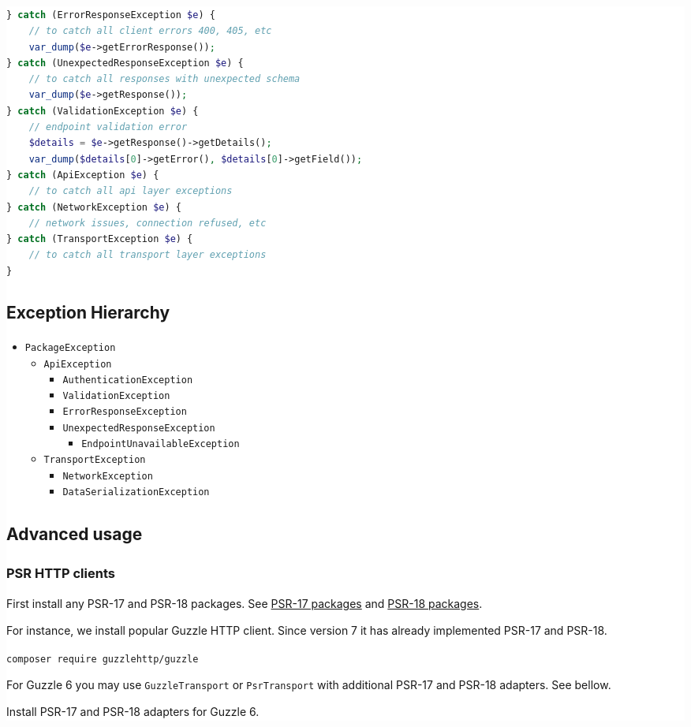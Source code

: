 ```php
} catch (ErrorResponseException $e) {
    // to catch all client errors 400, 405, etc
    var_dump($e->getErrorResponse());
} catch (UnexpectedResponseException $e) {
    // to catch all responses with unexpected schema
    var_dump($e->getResponse());
} catch (ValidationException $e) {
    // endpoint validation error
    $details = $e->getResponse()->getDetails();
    var_dump($details[0]->getError(), $details[0]->getField());
} catch (ApiException $e) {
    // to catch all api layer exceptions
} catch (NetworkException $e) {
    // network issues, connection refused, etc
} catch (TransportException $e) {
    // to catch all transport layer exceptions
}
```

## Exception Hierarchy

- ``PackageException``
  * ``ApiException``
    * ``AuthenticationException``
    * ``ValidationException``
    * ``ErrorResponseException``
    * ``UnexpectedResponseException``
      * ``EndpointUnavailableException``
  * ``TransportException``
    * ``NetworkException``
    * ``DataSerializationException``

## Advanced usage

### PSR HTTP clients

First install any PSR-17 and PSR-18 packages.
See [PSR-17 packages](https://packagist.org/providers/psr/http-factory-implementation) and
[PSR-18 packages](https://packagist.org/providers/psr/http-client-implementation).

For instance, we install popular Guzzle HTTP client. Since version 7 it has already implemented PSR-17 and PSR-18.

```bash
composer require guzzlehttp/guzzle
```

For Guzzle 6 you may use ``GuzzleTransport`` or ``PsrTransport`` with additional PSR-17 and PSR-18 adapters. See bellow.

Install PSR-17 and PSR-18 adapters for Guzzle 6.
